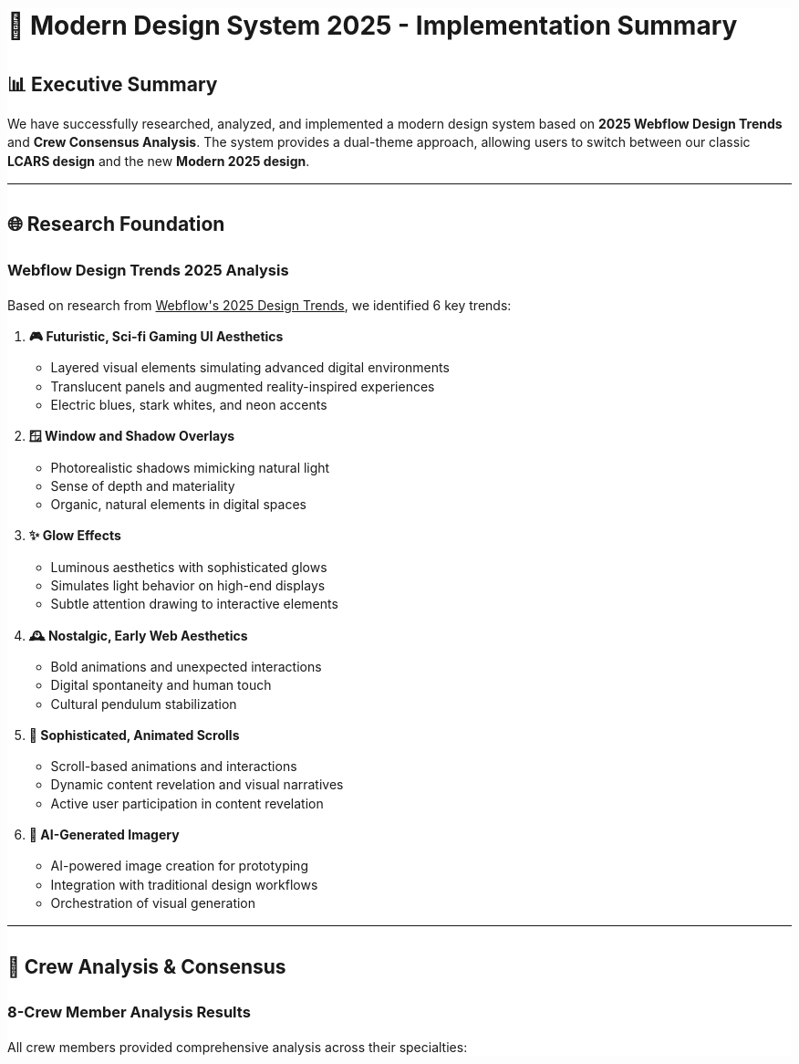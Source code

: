 # 🎨 Modern Design System 2025 - Implementation Summary

## 📊 **Executive Summary**

We have successfully researched, analyzed, and implemented a modern design system based on **2025 Webflow Design Trends** and **Crew Consensus Analysis**. The system provides a dual-theme approach, allowing users to switch between our classic **LCARS design** and the new **Modern 2025 design**.

---

## 🌐 **Research Foundation**

### **Webflow Design Trends 2025 Analysis**
Based on research from [Webflow's 2025 Design Trends](https://webflow.com/blog/web-design-trends-2025), we identified 6 key trends:

1. **🎮 Futuristic, Sci-fi Gaming UI Aesthetics**
   - Layered visual elements simulating advanced digital environments
   - Translucent panels and augmented reality-inspired experiences
   - Electric blues, stark whites, and neon accents

2. **🪟 Window and Shadow Overlays**
   - Photorealistic shadows mimicking natural light
   - Sense of depth and materiality
   - Organic, natural elements in digital spaces

3. **✨ Glow Effects**
   - Luminous aesthetics with sophisticated glows
   - Simulates light behavior on high-end displays
   - Subtle attention drawing to interactive elements

4. **🕰️ Nostalgic, Early Web Aesthetics**
   - Bold animations and unexpected interactions
   - Digital spontaneity and human touch
   - Cultural pendulum stabilization

5. **🌊 Sophisticated, Animated Scrolls**
   - Scroll-based animations and interactions
   - Dynamic content revelation and visual narratives
   - Active user participation in content revelation

6. **🤖 AI-Generated Imagery**
   - AI-powered image creation for prototyping
   - Integration with traditional design workflows
   - Orchestration of visual generation

---

## 👥 **Crew Analysis & Consensus**

### **8-Crew Member Analysis Results**
All crew members provided comprehensive analysis across their specialties:
